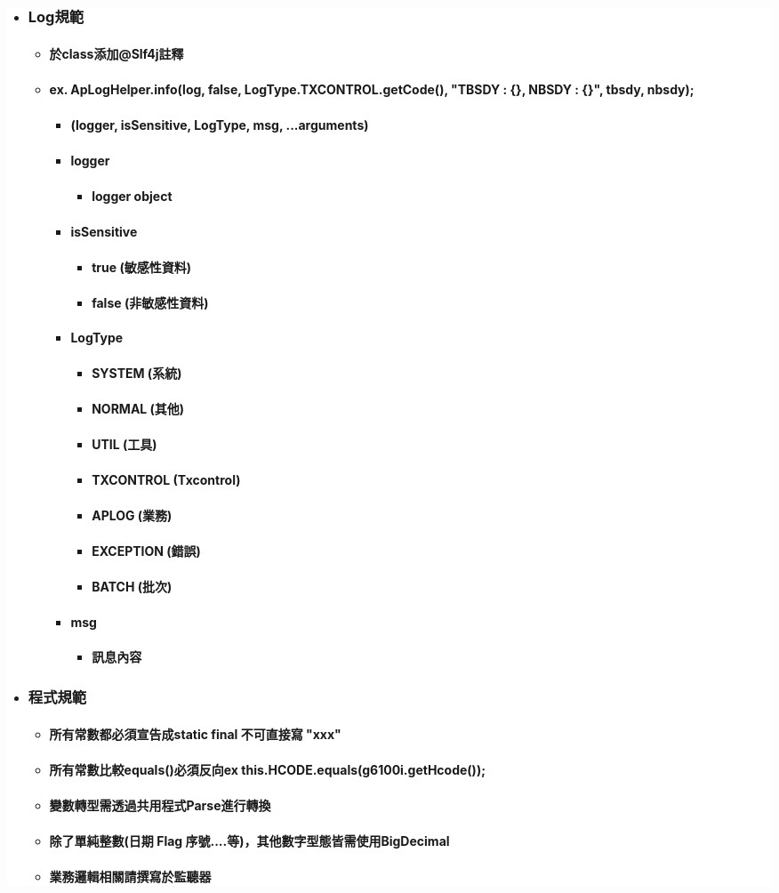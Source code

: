 - ### Log規範
  - #### 於class添加@Slf4j註釋
  - #### ex. ApLogHelper.info(log, false, LogType.TXCONTROL.getCode(), "TBSDY : {}, NBSDY : {}", tbsdy, nbsdy);
    - #### (logger, isSensitive, LogType, msg, ...arguments)
    - #### logger
      - #### logger object
    - #### isSensitive
      - #### true (敏感性資料)
      - #### false (非敏感性資料)
    - #### LogType
      - #### SYSTEM (系統)
      - #### NORMAL (其他)
      - #### UTIL (工具)
      - #### TXCONTROL (Txcontrol)
      - #### APLOG (業務)
      - #### EXCEPTION (錯誤)
      - #### BATCH (批次)
    - #### msg
      - #### 訊息內容
- ### 程式規範
  - #### 所有常數都必須宣告成static final 不可直接寫 \"xxx\"
  - #### 所有常數比較equals()必須反向ex this.HCODE.equals(g6100i.getHcode());
  - #### 變數轉型需透過共用程式Parse進行轉換
  - #### 除了單純整數(日期 Flag 序號....等)，其他數字型態皆需使用BigDecimal
  - #### 業務邏輯相關請撰寫於監聽器